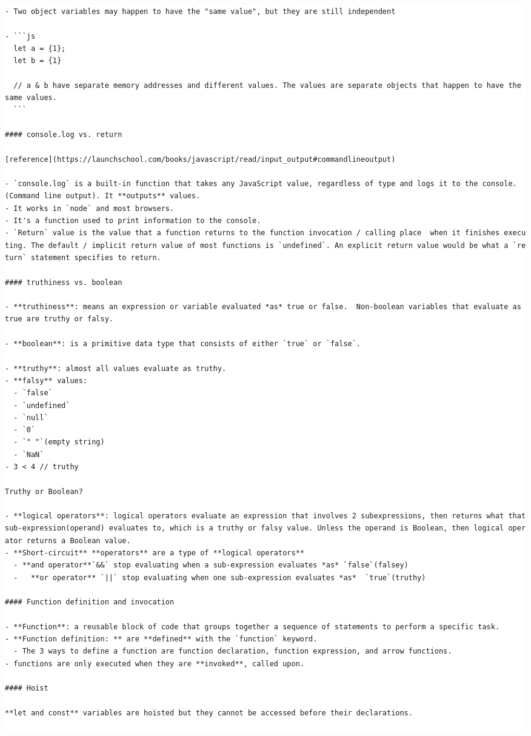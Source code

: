   ````
- Two object variables may happen to have the "same value", but they are still independent 

  - ```js
    let a = {1}; 
    let b = {1}
    
    // a & b have separate memory addresses and different values. The values are separate objects that happen to have the same values. 
    ```

#### console.log vs. return

[reference](https://launchschool.com/books/javascript/read/input_output#commandlineoutput)

- `console.log` is a built-in function that takes any JavaScript value, regardless of type and logs it to the console. (Command line output). It **outputs** values. 
  - It works in `node` and most browsers.
  - It's a function used to print information to the console.  
- `Return` value is the value that a function returns to the function invocation / calling place  when it finishes executing. The default / implicit return value of most functions is `undefined`. An explicit return value would be what a `return` statement specifies to return. 

#### truthiness vs. boolean

- **truthiness**: means an expression or variable evaluated *as* true or false.  Non-boolean variables that evaluate as true are truthy or falsy.

- **boolean**: is a primitive data type that consists of either `true` or `false`.   

  - **truthy**: almost all values evaluate as truthy. 
  - **falsy** values: 
    - `false`
    - `undefined`
    - `null`
    - `0`
    - `" "`(empty string) 
    - `NaN`
  - 3 < 4 // truthy

  Truthy or Boolean?

  - **logical operators**: logical operators evaluate an expression that involves 2 subexpressions, then returns what that sub-expression(operand) evaluates to, which is a truthy or falsy value. Unless the operand is Boolean, then logical operator returns a Boolean value. 
  - **Short-circuit** **operators** are a type of **logical operators**
    - **and operator**`&&` stop evaluating when a sub-expression evaluates *as* `false`(falsey)
    -   **or operator** `||` stop evaluating when one sub-expression evaluates *as*  `true`(truthy)

#### Function definition and invocation

- **Function**: a reusable block of code that groups together a sequence of statements to perform a specific task. 
  - **Function definition: ** are **defined** with the `function` keyword. 
    - The 3 ways to define a function are function declaration, function expression, and arrow functions. 
  - functions are only executed when they are **invoked**, called upon. 

#### Hoist

 **let and const** variables are hoisted but they cannot be accessed before their declarations.


  ````
